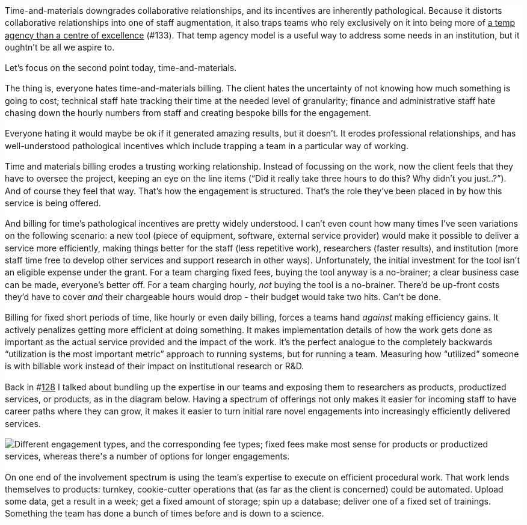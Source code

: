 <p>Time-and-materials downgrades collaborative relationships, and its incentives are inherently pathological.  Because it distorts collaborative relationships into one of staff augmentation, it also traps teams who rely exclusively on it into being more of <a href="https://www.researchcomputingteams.org/newsletter_issues/0133">a temp agency than a centre of excellence</a> (#133).  That temp agency model is a useful way to address some needs in an institution, but it oughtn’t be all we aspire to.</p>

<p>Let’s focus on the second point today, time-and-materials.</p>

<p>The thing is, everyone hates time-and-materials billing.  The client hates the uncertainty of not knowing how much something is going to cost; technical staff hate tracking their time at the needed level of granularity; finance and administrative staff hate chasing down the hourly numbers from staff and creating bespoke bills for the engagement.</p>

<p>Everyone hating it would maybe be ok if it generated amazing results, but it doesn’t.  It erodes professional relationships, and has well-understood pathological incentives which include trapping a team in a particular way of working.</p>

<p>Time and materials billing erodes a trusting working relationship.  Instead of focussing on the work, now the client feels that they have to oversee the project, keeping an eye on the line items (“Did it really take three hours to do this?  Why didn’t you just..?”).  And of course they feel that way.  That’s how the engagement is structured.  That’s the role they’ve been placed in by how this service is being offered.</p>

<p>And billing for time’s pathological incentives are pretty widely understood.  I can’t even count how many times I’ve seen variations on the following scenario: a new tool (piece of equipment, software, external service provider) would make it possible to deliver a service more efficiently, making things better for the staff (less repetitive work), researchers (faster results), and institution (more staff time free to develop other services and support research in other ways).  Unfortunately, the initial investment for the tool isn’t an eligible expense under the grant.  For a team charging fixed fees, buying the tool anyway is a no-brainer; a clear business case can be made, everyone’s better off.  For a team charging hourly, <em>not</em> buying the tool is a no-brainer.  There’d be up-front costs they’d have to cover <em>and</em> their chargeable hours would drop - their budget would take two hits.  Can’t be done.</p>

<p>Billing for fixed short periods of time, like hourly or even daily billing, forces a teams hand <em>against</em> making efficiency gains.  It actively penalizes getting more efficient at doing something.  It makes implementation details of how the work gets done as important as the actual service provided and the impact of the work.  It’s the perfect analogue to the completely backwards “utilization is the most important metric” approach to running systems, but for running a team.   Measuring how “utilized” someone is with billable work instead of their impact on institutional research or R&amp;D.</p>

<p>Back in #<a href="https://www.researchcomputingteams.org/newsletter_issues/0128">128</a> I talked about bundling up the expertise in our teams and exposing them to researchers as products, productized services, or products, as in the diagram below.  Having a spectrum of offerings not only makes it easier for incoming staff to have career paths where they can grow, it makes it easier to turn initial rare novel engagements into increasingly efficiently delivered services.</p>

<p><img alt="Different engagement types, and the corresponding fee types; fixed fees make most sense for products or productized services, whereas there's a number of options for longer engagements." src="https://buttondown.s3.amazonaws.com/images/aff85935-6088-42aa-b1d7-e0d5aa8d268a.png" /></p>

<p>On one end of the involvement spectrum is using the team’s expertise to execute on efficient procedural work.  That work lends themselves to products: turnkey, cookie-cutter operations that (as far as the client is concerned) could be automated.   Upload some data, get a result in a week; get a fixed amount of storage; spin up a database; deliver one of a fixed set of trainings.  Something the team has done a bunch of times before and is down to a science.</p>
